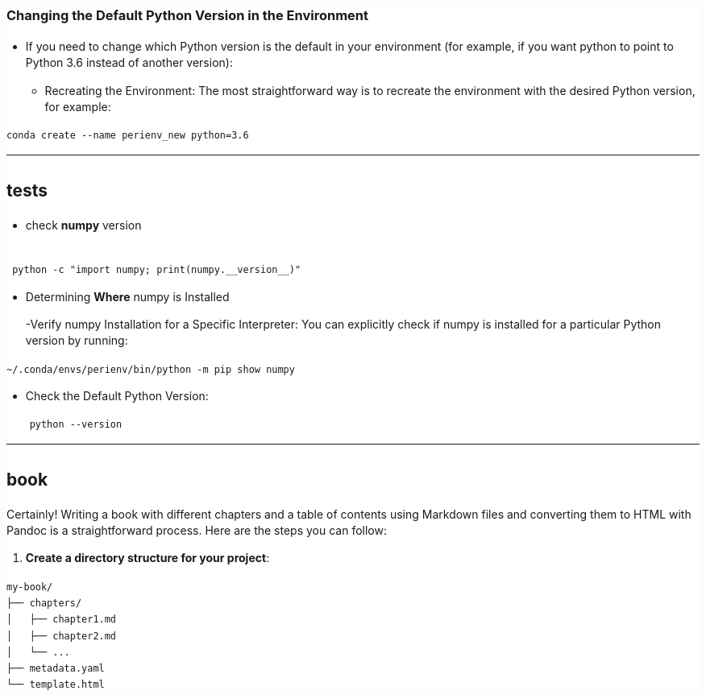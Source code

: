 
### Changing the Default Python Version in the Environment

- If you need to change which Python version is the default in your environment (for example, if you want python to point to Python 3.6 instead of another version):

   -  Recreating the Environment: The most straightforward way is to recreate the environment with the desired Python version, for example:

```    
conda create --name perienv_new python=3.6
```


---

## tests

- check  **numpy** version

```

 python -c "import numpy; print(numpy.__version__)"

```


- Determining **Where** numpy is Installed

    -Verify numpy Installation for a Specific Interpreter: You can explicitly check if numpy is installed for a particular Python version by running:

```
~/.conda/envs/perienv/bin/python -m pip show numpy

```


- Check the Default Python Version: 

```
    python --version
```


---

## book


Certainly! Writing a book with different chapters and a table of contents using Markdown files and converting them to HTML with Pandoc is a straightforward process. Here are the steps you can follow:

1. **Create a directory structure for your project**:
```
my-book/
├── chapters/
│   ├── chapter1.md
│   ├── chapter2.md
│   └── ...
├── metadata.yaml
└── template.html
```
